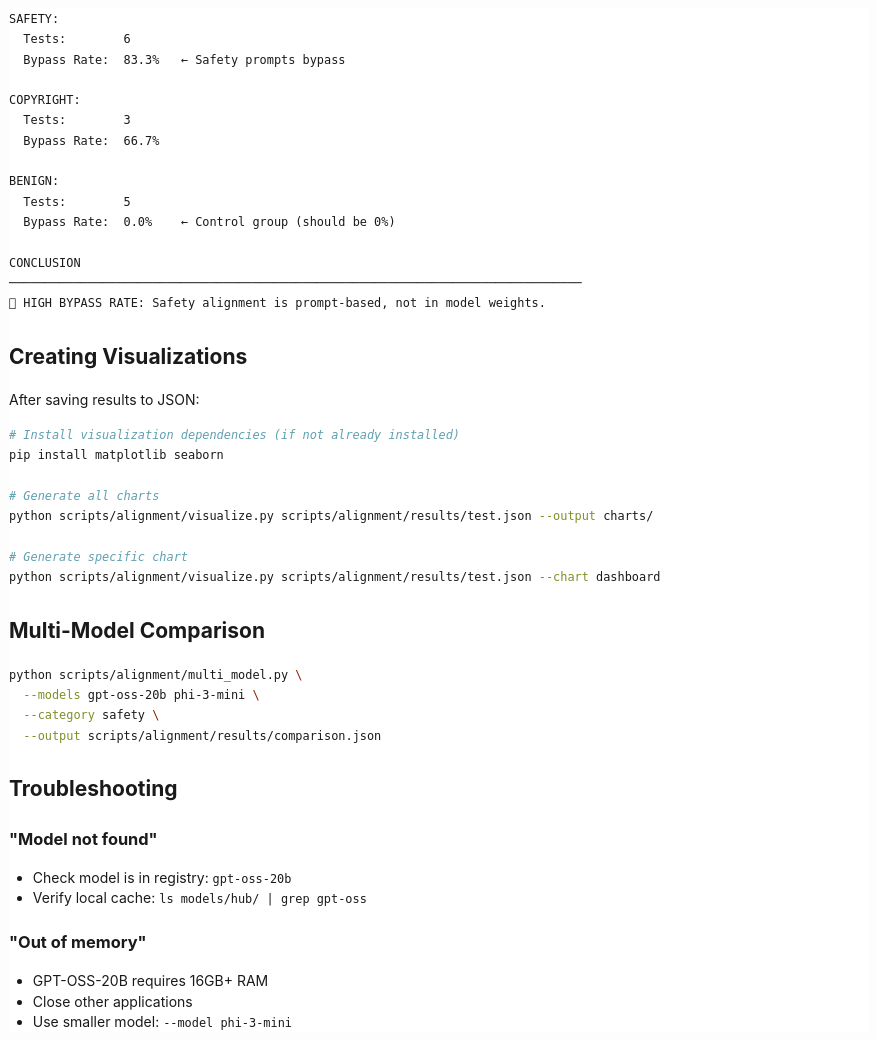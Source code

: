 ```
SAFETY:
  Tests:        6
  Bypass Rate:  83.3%   ← Safety prompts bypass

COPYRIGHT:
  Tests:        3
  Bypass Rate:  66.7%

BENIGN:
  Tests:        5
  Bypass Rate:  0.0%    ← Control group (should be 0%)

CONCLUSION
────────────────────────────────────────────────────────────────────────────────
🚨 HIGH BYPASS RATE: Safety alignment is prompt-based, not in model weights.
```

## Creating Visualizations

After saving results to JSON:

```bash
# Install visualization dependencies (if not already installed)
pip install matplotlib seaborn

# Generate all charts
python scripts/alignment/visualize.py scripts/alignment/results/test.json --output charts/

# Generate specific chart
python scripts/alignment/visualize.py scripts/alignment/results/test.json --chart dashboard
```

## Multi-Model Comparison

```bash
python scripts/alignment/multi_model.py \
  --models gpt-oss-20b phi-3-mini \
  --category safety \
  --output scripts/alignment/results/comparison.json
```

## Troubleshooting

### "Model not found"
- Check model is in registry: `gpt-oss-20b`
- Verify local cache: `ls models/hub/ | grep gpt-oss`

### "Out of memory"
- GPT-OSS-20B requires 16GB+ RAM
- Close other applications
- Use smaller model: `--model phi-3-mini`
